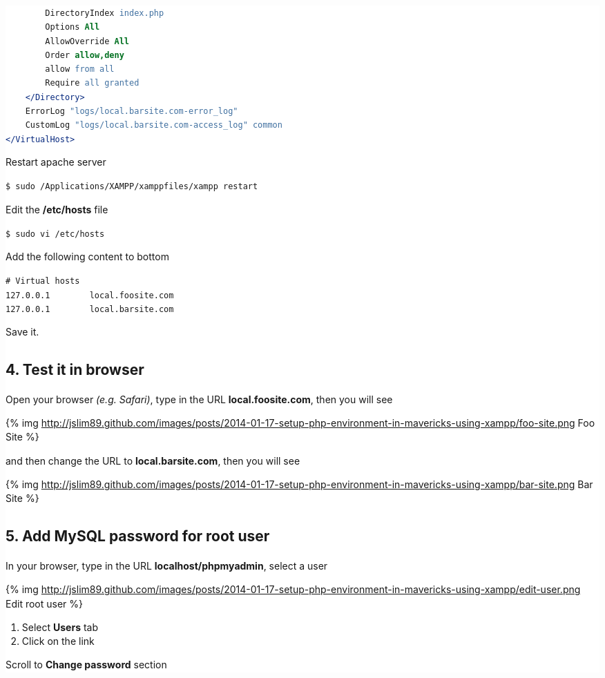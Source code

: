```apache httpd-vhosts.conf
        DirectoryIndex index.php
        Options All
        AllowOverride All
        Order allow,deny
        allow from all
        Require all granted
    </Directory>
    ErrorLog "logs/local.barsite.com-error_log"
    CustomLog "logs/local.barsite.com-access_log" common
</VirtualHost>
```

Restart apache server
```sh
$ sudo /Applications/XAMPP/xamppfiles/xampp restart
```

Edit the **/etc/hosts** file

```sh
$ sudo vi /etc/hosts
```

Add the following content to bottom

```
# Virtual hosts
127.0.0.1        local.foosite.com
127.0.0.1        local.barsite.com
```

Save it.

## 4. Test it in browser

Open your browser _(e.g. Safari)_, type in the URL **local.foosite.com**, then you will see

{% img http://jslim89.github.com/images/posts/2014-01-17-setup-php-environment-in-mavericks-using-xampp/foo-site.png Foo Site %}

and then change the URL to **local.barsite.com**, then you will see

{% img http://jslim89.github.com/images/posts/2014-01-17-setup-php-environment-in-mavericks-using-xampp/bar-site.png Bar Site %}

## 5. Add MySQL password for root user

In your browser, type in the URL **localhost/phpmyadmin**, select a user

{% img http://jslim89.github.com/images/posts/2014-01-17-setup-php-environment-in-mavericks-using-xampp/edit-user.png Edit root user %}

1. Select **Users** tab
2. Click on the link

Scroll to **Change password** section
